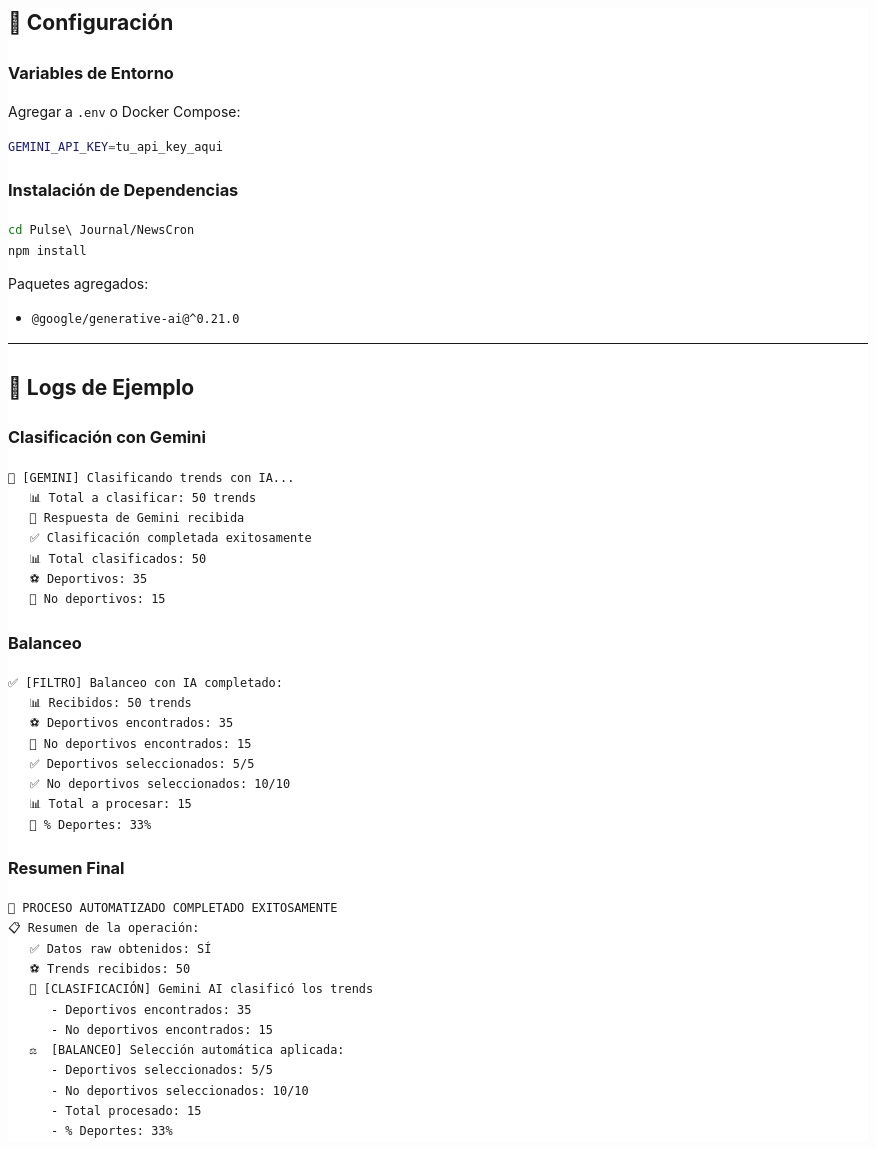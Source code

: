 
## 🔧 Configuración

### **Variables de Entorno**

Agregar a `.env` o Docker Compose:

```bash
GEMINI_API_KEY=tu_api_key_aqui
```

### **Instalación de Dependencias**

```bash
cd Pulse\ Journal/NewsCron
npm install
```

Paquetes agregados:
- `@google/generative-ai@^0.21.0`

---

## 📝 Logs de Ejemplo

### **Clasificación con Gemini**

```
🤖 [GEMINI] Clasificando trends con IA...
   📊 Total a clasificar: 50 trends
   📝 Respuesta de Gemini recibida
   ✅ Clasificación completada exitosamente
   📊 Total clasificados: 50
   ⚽ Deportivos: 35
   📰 No deportivos: 15
```

### **Balanceo**

```
✅ [FILTRO] Balanceo con IA completado:
   📊 Recibidos: 50 trends
   ⚽ Deportivos encontrados: 35
   📰 No deportivos encontrados: 15
   ✅ Deportivos seleccionados: 5/5
   ✅ No deportivos seleccionados: 10/10
   📊 Total a procesar: 15
   🎯 % Deportes: 33%
```

### **Resumen Final**

```
🎉 PROCESO AUTOMATIZADO COMPLETADO EXITOSAMENTE
📋 Resumen de la operación:
   ✅ Datos raw obtenidos: SÍ
   ⚽ Trends recibidos: 50
   🤖 [CLASIFICACIÓN] Gemini AI clasificó los trends
      - Deportivos encontrados: 35
      - No deportivos encontrados: 15
   ⚖️  [BALANCEO] Selección automática aplicada:
      - Deportivos seleccionados: 5/5
      - No deportivos seleccionados: 10/10
      - Total procesado: 15
      - % Deportes: 33%
```
